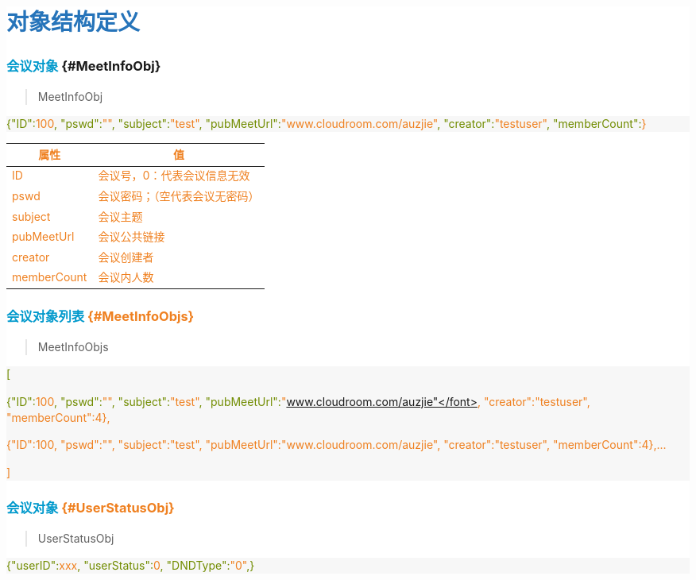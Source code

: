 # <font color="#2674ba">对象结构定义</font> 

### <font color="#0099cc">会议对象</font> {#MeetInfoObj}

>MeetInfoObj

<p style="background:#f7f7f7;color:#718c00">
{"ID":<font color="#ef8020">100</font>,
"pswd":<font color="#ef8020">""</font>,
"subject":<font color="#ef8020">"test"</font>,
"pubMeetUrl":<font color="#ef8020">"www.cloudroom.com/auzjie"</font>,
 "creator":<font color="#ef8020">"testuser"</font>,
  "memberCount":<font color="#ef8020"4</font>}
  </p>
 
属性        | 值
--------    | ---
ID          |  会议号，0：代表会议信息无效
pswd        |  会议密码；（空代表会议无密码）
subject     |  会议主题
pubMeetUrl  |  会议公共链接
creator     |  会议创建者
memberCount |  会议内人数

### <font color="#0099cc">会议对象列表</font> {#MeetInfoObjs}

>MeetInfoObjs

<div style="background:#f7f7f7;color:#718c00">
  
[<p>{"ID":<font color="#ef8020">100</font>,
"pswd":<font color="#ef8020">""</font>,
"subject":<font color="#ef8020">"test"</font>,
"pubMeetUrl":<font color="#ef8020">"www.cloudroom.com/auzjie"</font>,
"creator":<font color="#ef8020">"testuser"</font>,
"memberCount":<font color="#ef8020">4</font>},</p>
<p>{"ID":<font color="#ef8020">100</font>,
"pswd":<font color="#ef8020">""</font>,
"subject":<font color="#ef8020">"test"</font>,
"pubMeetUrl":<font color="#ef8020" face=>"www.cloudroom.com/auzjie"</font>,
"creator":<font color="#ef8020">"testuser"</font>,
"memberCount":<font color="#ef8020">4</font>},... </p>]
</div>

### <font color="#0099cc">会议对象</font> {#UserStatusObj}

>UserStatusObj

<div style="background:#f7f7f7;color:#718c00">
  
{"userID":<font color="#ef8020">xxx</font>,
"userStatus":<font color="#ef8020">0</font>,
"DNDType":<font color="#ef8020">"0"</font>,}
</div>

